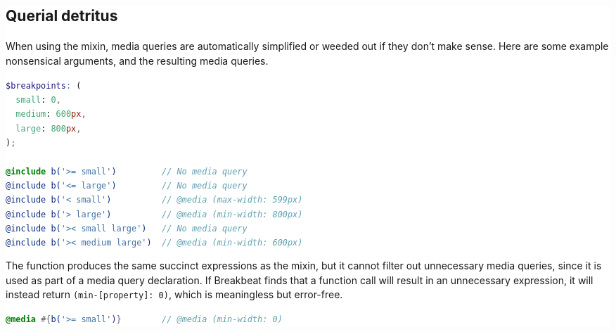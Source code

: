 
## Querial detritus

When using the mixin, media queries are automatically simplified or weeded out if they don’t make sense. Here are some example nonsensical arguments, and the resulting media queries.

```scss
$breakpoints: (
  small: 0,
  medium: 600px,
  large: 800px,
);

@include b('>= small')         // No media query
@include b('<= large')         // No media query
@include b('< small')          // @media (max-width: 599px)
@include b('> large')          // @media (min-width: 800px)
@include b('>< small large')   // No media query
@include b('>< medium large')  // @media (min-width: 600px)
```

The function produces the same succinct expressions as the mixin, but it cannot filter out unnecessary media queries, since it is used as part of a media query declaration. If Breakbeat finds that a function call will result in an unnecessary expression, it will instead return `(min-[property]: 0)`, which is meaningless but error-free.

```scss
@media #{b('>= small')}        // @media (min-width: 0)
```
